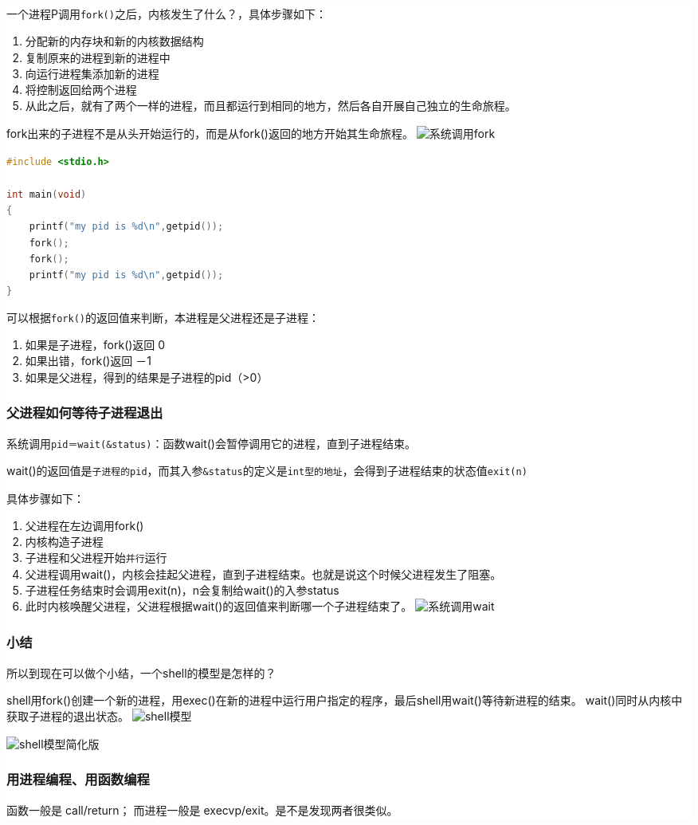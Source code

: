 一个进程P调用`fork()`之后，内核发生了什么？，具体步骤如下：
1. 分配新的内存块和新的内核数据结构
2. 复制原来的进程到新的进程中
3. 向运行进程集添加新的进程
4. 将控制返回给两个进程
5. 从此之后，就有了两个一样的进程，而且都运行到相同的地方，然后各自开展自己独立的生命旅程。

fork出来的子进程不是从头开始运行的，而是从fork()返回的地方开始其生命旅程。
![系统调用fork](https://github.com/Kevin-fqh/learning-k8s-source-code/blob/master/images/系统调用fork.png)

```c
#include <stdio.h>

int main(void)
{
    printf("my pid is %d\n",getpid());
    fork();
    fork();
    printf("my pid is %d\n",getpid());
}
```

可以根据`fork()`的返回值来判断，本进程是父进程还是子进程：
1. 如果是子进程，fork()返回 0
2. 如果出错，fork()返回 －1
3. 如果是父进程，得到的结果是子进程的pid（>0）

### 父进程如何等待子进程退出
系统调用`pid＝wait(&status)`：函数wait()会暂停调用它的进程，直到子进程结束。 

wait()的返回值是`子进程的pid`，而其入参`&status`的定义是`int型的地址`，会得到子进程结束的状态值`exit(n)`

具体步骤如下：
1. 父进程在左边调用fork()
2. 内核构造子进程
3. 子进程和父进程开始`并行`运行
4. 父进程调用wait()，内核会挂起父进程，直到子进程结束。也就是说这个时候父进程发生了阻塞。
5. 子进程任务结束时会调用exit(n)，n会复制给wait()的入参status
6. 此时内核唤醒父进程，父进程根据wait()的返回值来判断哪一个子进程结束了。
![系统调用wait](https://github.com/Kevin-fqh/learning-k8s-source-code/blob/master/images/系统调用wait.png)

### 小结
所以到现在可以做个小结，一个shell的模型是怎样的？

shell用fork()创建一个新的进程，用exec()在新的进程中运行用户指定的程序，最后shell用wait()等待新进程的结束。 
wait()同时从内核中获取子进程的退出状态。
![shell模型](https://github.com/Kevin-fqh/learning-k8s-source-code/blob/master/images/shell模型.png)

![shell模型简化版](https://github.com/Kevin-fqh/learning-k8s-source-code/blob/master/images/shell模型简化版.png)

### 用进程编程、用函数编程
函数一般是 call/return； 而进程一般是 execvp/exit。是不是发现两者很类似。

